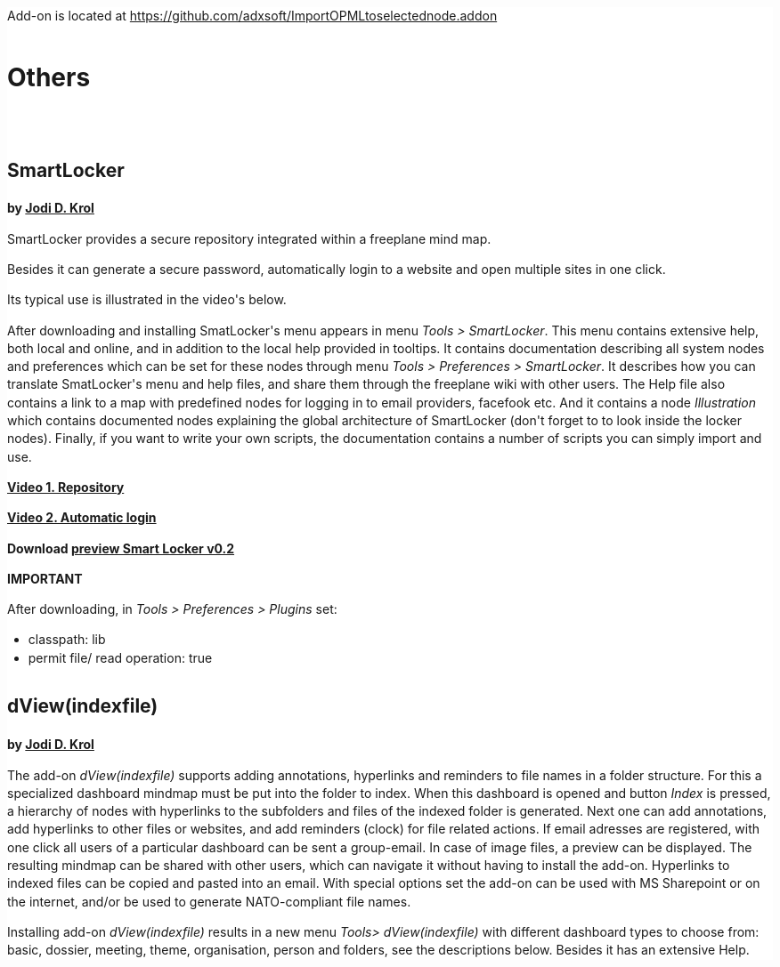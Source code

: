 Add-on is located at https://github.com/adxsoft/ImportOPMLtoselectednode.addon

# Others
<br/>

## SmartLocker
**by [Jodi D. Krol](http://sourceforge.net/users/jokro/)**

SmartLocker provides a secure repository integrated within a freeplane mind map.

Besides it can generate a secure password, automatically login to a website and open multiple sites in one click.

Its typical use is illustrated in the video's below.

After downloading and installing SmatLocker's menu appears in menu *Tools > SmartLocker*. This menu contains extensive help, both local and online, and in addition to the local help provided in tooltips. It contains documentation describing all system nodes and preferences which can be set for these nodes through menu *Tools > Preferences > SmartLocker*. It describes how you can translate SmatLocker's menu and help files, and share them through the freeplane wiki with other users. The Help file also contains a link to a map with predefined nodes for logging in to email providers, facefook etc. And it contains a node *Illustration* which contains documented nodes explaining the global architecture of SmartLocker (don't forget to to look inside the locker nodes). Finally, if you want to write your own scripts, the documentation contains a number of scripts you can simply import and use.

**[Video 1. Repository](http://youtu.be/SSwFjelH3yA)**

**[Video 2. Automatic login](http://youtu.be/95zMs4GaHgA)**

**Download [preview Smart Locker v0.2](https://sourceforge.net/projects/freeplane/files/addons/smartlocker/smartlocker-v0.2.addon.mm)**

**IMPORTANT**

After downloading, in *Tools > Preferences > Plugins* set: 

* classpath: lib
* permit file/ read operation: true

## dView(indexfile)
**by [Jodi D. Krol](http://sourceforge.net/users/jokro/)**

The add-on *dView(indexfile)* supports adding annotations, hyperlinks and reminders to file names in a folder structure. For this a specialized dashboard mindmap must be put into the folder to index. When this dashboard is opened and button *Index* is pressed, a hierarchy of nodes with hyperlinks to the subfolders and files of the indexed folder is generated. Next one can add annotations, add hyperlinks to other files or websites, and add reminders (clock) for file related actions. If email adresses are registered, with one click  all users of a particular dashboard can be sent a group-email. In case of image files, a preview can be displayed. The resulting mindmap can be shared with other users, which can navigate it without having to install the add-on. Hyperlinks to indexed files can be copied and pasted into an email. With special options set the add-on can be used with MS Sharepoint or on the internet, and/or be used to generate NATO-compliant file names.

Installing add-on *dView(indexfile)* results in a new menu *Tools> dView(indexfile)* with different dashboard types to choose from: basic, dossier, meeting, theme, organisation, person and folders, see the descriptions below. Besides it has an extensive Help.

